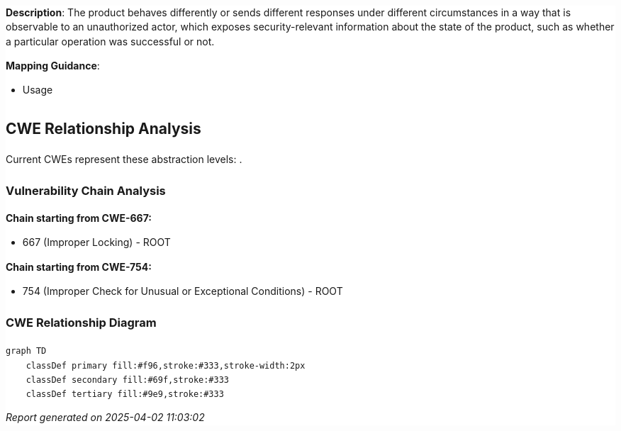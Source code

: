 **Description**:
The product behaves differently or sends different responses under different circumstances in a way that is observable to an unauthorized actor, which exposes security-relevant information about the state of the product, such as whether a particular operation was successful or not.

**Mapping Guidance**:
- Usage


## CWE Relationship Analysis

Current CWEs represent these abstraction levels: .


### Vulnerability Chain Analysis

**Chain starting from CWE-667:**
- 667 (Improper Locking) - ROOT


**Chain starting from CWE-754:**
- 754 (Improper Check for Unusual or Exceptional Conditions) - ROOT



### CWE Relationship Diagram

```mermaid
graph TD
    classDef primary fill:#f96,stroke:#333,stroke-width:2px
    classDef secondary fill:#69f,stroke:#333
    classDef tertiary fill:#9e9,stroke:#333
```



*Report generated on 2025-04-02 11:03:02*
